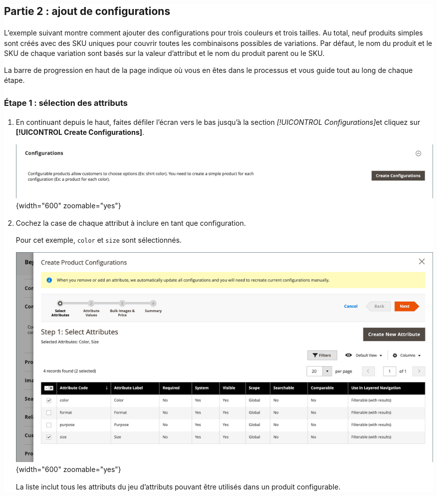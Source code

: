 ## Partie 2 : ajout de configurations

L’exemple suivant montre comment ajouter des configurations pour trois couleurs et trois tailles. Au total, neuf produits simples sont créés avec des SKU uniques pour couvrir toutes les combinaisons possibles de variations. Par défaut, le nom du produit et le SKU de chaque variation sont basés sur la valeur d’attribut et le nom du produit parent ou le SKU.

La barre de progression en haut de la page indique où vous en êtes dans le processus et vous guide tout au long de chaque étape.

### Étape 1 : sélection des attributs

1. En continuant depuis le haut, faites défiler l’écran vers le bas jusqu’à la section _[!UICONTROL Configurations]_&#x200B;et cliquez sur **[!UICONTROL Create Configurations]**.

   ![Configurations ](./assets/product-configurable-create-configurations.png){width="600" zoomable="yes"}

1. Cochez la case de chaque attribut à inclure en tant que configuration.

   Pour cet exemple, `color` et `size` sont sélectionnés.

   ![Sélectionner les attributs](./assets/product-create-configurable-step1.png){width="600" zoomable="yes"}

   La liste inclut tous les attributs du jeu d’attributs pouvant être utilisés dans un produit configurable.
